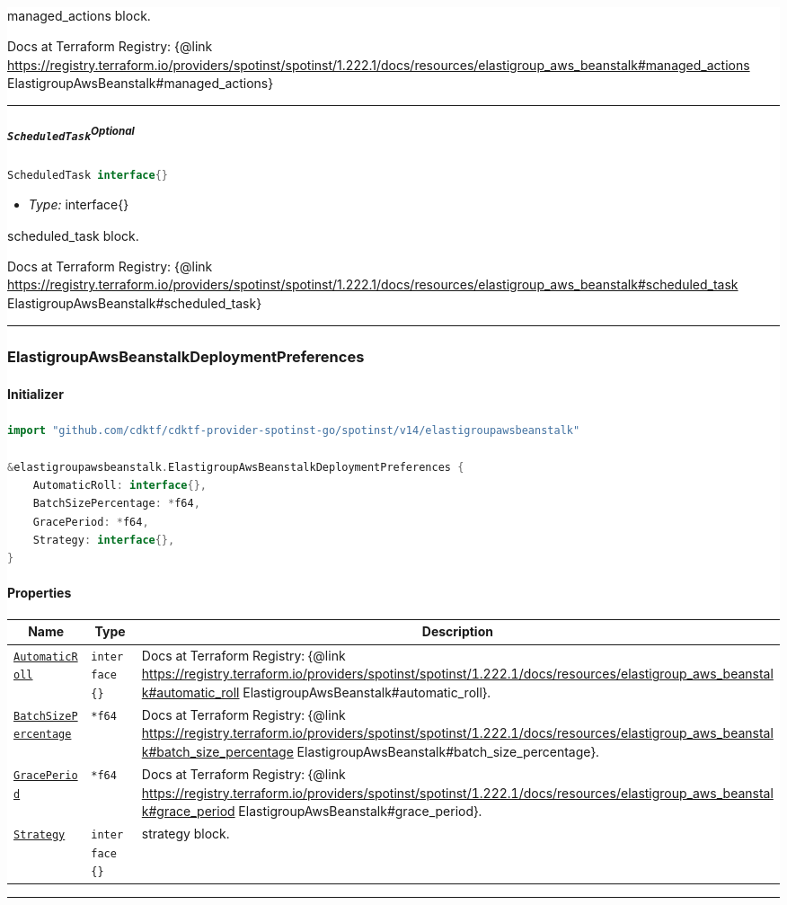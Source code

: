 managed_actions block.

Docs at Terraform Registry: {@link https://registry.terraform.io/providers/spotinst/spotinst/1.222.1/docs/resources/elastigroup_aws_beanstalk#managed_actions ElastigroupAwsBeanstalk#managed_actions}

---

##### `ScheduledTask`<sup>Optional</sup> <a name="ScheduledTask" id="@cdktf/provider-spotinst.elastigroupAwsBeanstalk.ElastigroupAwsBeanstalkConfig.property.scheduledTask"></a>

```go
ScheduledTask interface{}
```

- *Type:* interface{}

scheduled_task block.

Docs at Terraform Registry: {@link https://registry.terraform.io/providers/spotinst/spotinst/1.222.1/docs/resources/elastigroup_aws_beanstalk#scheduled_task ElastigroupAwsBeanstalk#scheduled_task}

---

### ElastigroupAwsBeanstalkDeploymentPreferences <a name="ElastigroupAwsBeanstalkDeploymentPreferences" id="@cdktf/provider-spotinst.elastigroupAwsBeanstalk.ElastigroupAwsBeanstalkDeploymentPreferences"></a>

#### Initializer <a name="Initializer" id="@cdktf/provider-spotinst.elastigroupAwsBeanstalk.ElastigroupAwsBeanstalkDeploymentPreferences.Initializer"></a>

```go
import "github.com/cdktf/cdktf-provider-spotinst-go/spotinst/v14/elastigroupawsbeanstalk"

&elastigroupawsbeanstalk.ElastigroupAwsBeanstalkDeploymentPreferences {
	AutomaticRoll: interface{},
	BatchSizePercentage: *f64,
	GracePeriod: *f64,
	Strategy: interface{},
}
```

#### Properties <a name="Properties" id="Properties"></a>

| **Name** | **Type** | **Description** |
| --- | --- | --- |
| <code><a href="#@cdktf/provider-spotinst.elastigroupAwsBeanstalk.ElastigroupAwsBeanstalkDeploymentPreferences.property.automaticRoll">AutomaticRoll</a></code> | <code>interface{}</code> | Docs at Terraform Registry: {@link https://registry.terraform.io/providers/spotinst/spotinst/1.222.1/docs/resources/elastigroup_aws_beanstalk#automatic_roll ElastigroupAwsBeanstalk#automatic_roll}. |
| <code><a href="#@cdktf/provider-spotinst.elastigroupAwsBeanstalk.ElastigroupAwsBeanstalkDeploymentPreferences.property.batchSizePercentage">BatchSizePercentage</a></code> | <code>*f64</code> | Docs at Terraform Registry: {@link https://registry.terraform.io/providers/spotinst/spotinst/1.222.1/docs/resources/elastigroup_aws_beanstalk#batch_size_percentage ElastigroupAwsBeanstalk#batch_size_percentage}. |
| <code><a href="#@cdktf/provider-spotinst.elastigroupAwsBeanstalk.ElastigroupAwsBeanstalkDeploymentPreferences.property.gracePeriod">GracePeriod</a></code> | <code>*f64</code> | Docs at Terraform Registry: {@link https://registry.terraform.io/providers/spotinst/spotinst/1.222.1/docs/resources/elastigroup_aws_beanstalk#grace_period ElastigroupAwsBeanstalk#grace_period}. |
| <code><a href="#@cdktf/provider-spotinst.elastigroupAwsBeanstalk.ElastigroupAwsBeanstalkDeploymentPreferences.property.strategy">Strategy</a></code> | <code>interface{}</code> | strategy block. |

---